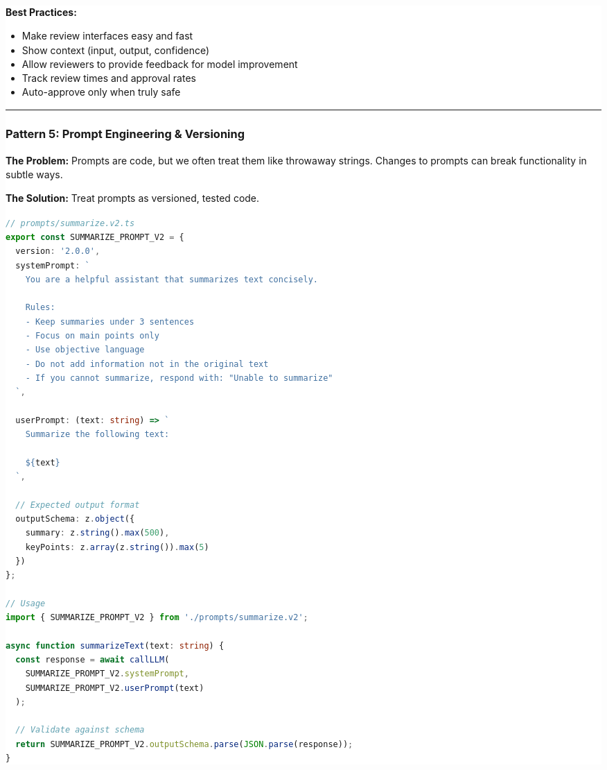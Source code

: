 **Best Practices:**
- Make review interfaces easy and fast
- Show context (input, output, confidence)
- Allow reviewers to provide feedback for model improvement
- Track review times and approval rates
- Auto-approve only when truly safe

---

### Pattern 5: Prompt Engineering & Versioning

**The Problem:**
Prompts are code, but we often treat them like throwaway strings. Changes to prompts can break functionality in subtle ways.

**The Solution:**
Treat prompts as versioned, tested code.

```typescript
// prompts/summarize.v2.ts
export const SUMMARIZE_PROMPT_V2 = {
  version: '2.0.0',
  systemPrompt: `
    You are a helpful assistant that summarizes text concisely.

    Rules:
    - Keep summaries under 3 sentences
    - Focus on main points only
    - Use objective language
    - Do not add information not in the original text
    - If you cannot summarize, respond with: "Unable to summarize"
  `,

  userPrompt: (text: string) => `
    Summarize the following text:

    ${text}
  `,

  // Expected output format
  outputSchema: z.object({
    summary: z.string().max(500),
    keyPoints: z.array(z.string()).max(5)
  })
};

// Usage
import { SUMMARIZE_PROMPT_V2 } from './prompts/summarize.v2';

async function summarizeText(text: string) {
  const response = await callLLM(
    SUMMARIZE_PROMPT_V2.systemPrompt,
    SUMMARIZE_PROMPT_V2.userPrompt(text)
  );

  // Validate against schema
  return SUMMARIZE_PROMPT_V2.outputSchema.parse(JSON.parse(response));
}
```
